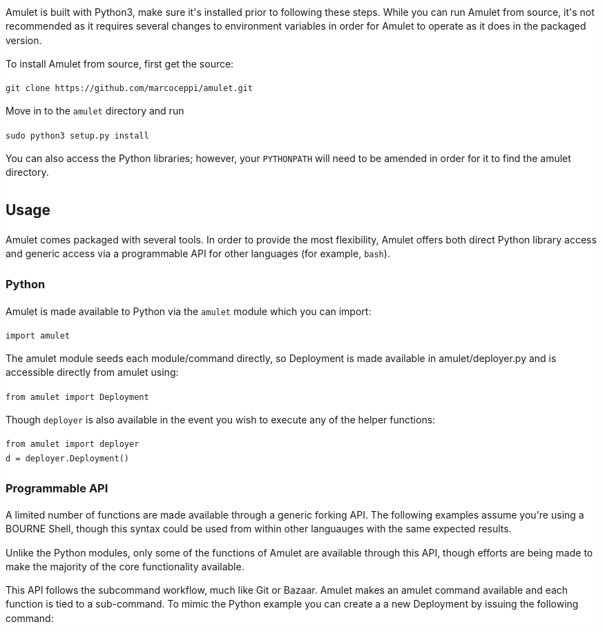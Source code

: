 Amulet is built with Python3, make sure it's installed prior to following these
steps. While you can run Amulet from source, it's not recommended as it requires
several changes to environment variables in order for Amulet to operate as it
does in the packaged version.

To install Amulet from source, first get the source:

    
    
    git clone https://github.com/marcoceppi/amulet.git

Move in to the `amulet` directory and run

    
    
    sudo python3 setup.py install

You can also access the Python libraries; however, your `PYTHONPATH` will need
to be amended in order for it to find the amulet directory.

## Usage

Amulet comes packaged with several tools. In order to provide the most
flexibility, Amulet offers both direct Python library access and generic access
via a programmable API for other languages (for example, `bash`).

### Python

Amulet is made available to Python via the `amulet` module which you can import:

    
    
    import amulet

The amulet module seeds each module/command directly, so Deployment is made
available in amulet/deployer.py and is accessible directly from amulet using:

    
    
    from amulet import Deployment

Though `deployer` is also available in the event you wish to execute any of the
helper functions:

    
    
    from amulet import deployer
    d = deployer.Deployment()
    

### Programmable API

A limited number of functions are made available through a generic forking API.
The following examples assume you're using a BOURNE Shell, though this syntax
could be used from within other languauges with the same expected results.

Unlike the Python modules, only some of the functions of Amulet are available
through this API, though efforts are being made to make the majority of the core
functionality available.

This API follows the subcommand workflow, much like Git or Bazaar. Amulet makes
an amulet command available and each function is tied to a sub-command. To mimic
the Python example you can create a a new Deployment by issuing the following
command:
